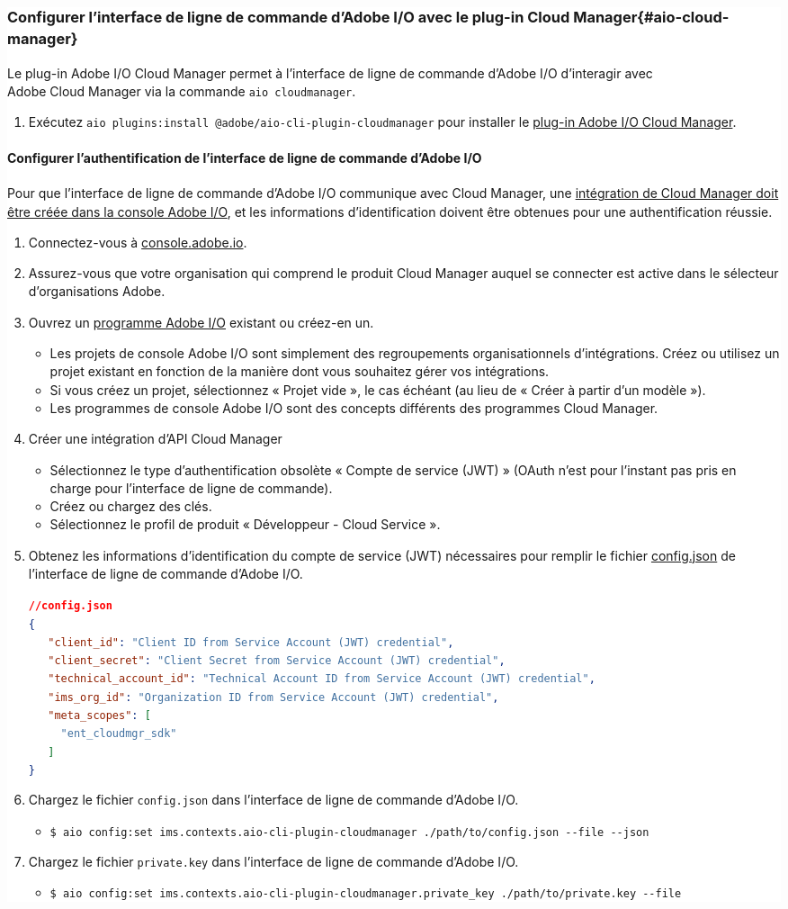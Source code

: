 ### Configurer l’interface de ligne de commande d’Adobe I/O avec le plug-in Cloud Manager{#aio-cloud-manager}

Le plug-in Adobe I/O Cloud Manager permet à l’interface de ligne de commande d’Adobe I/O d’interagir avec Adobe Cloud Manager via la commande `aio cloudmanager`.

1. Exécutez `aio plugins:install @adobe/aio-cli-plugin-cloudmanager` pour installer le [plug-in Adobe I/O Cloud Manager](https://github.com/adobe/aio-cli-plugin-cloudmanager).

#### Configurer l’authentification de l’interface de ligne de commande d’Adobe I/O

Pour que l’interface de ligne de commande d’Adobe I/O communique avec Cloud Manager, une [intégration de Cloud Manager doit être créée dans la console Adobe I/O](https://github.com/adobe/aio-cli-plugin-cloudmanager), et les informations d’identification doivent être obtenues pour une authentification réussie.

1. Connectez-vous à [console.adobe.io](https://console.adobe.io).
1. Assurez-vous que votre organisation qui comprend le produit Cloud Manager auquel se connecter est active dans le sélecteur d’organisations Adobe.
1. Ouvrez un [programme Adobe I/O](https://www.adobe.io/apis/experienceplatform/console/docs.html#!AdobeDocs/adobeio-console/master/projects.md) existant ou créez-en un.
   + Les projets de console Adobe I/O sont simplement des regroupements organisationnels d’intégrations. Créez ou utilisez un projet existant en fonction de la manière dont vous souhaitez gérer vos intégrations.
   + Si vous créez un projet, sélectionnez « Projet vide », le cas échéant (au lieu de « Créer à partir d’un modèle »).
   + Les programmes de console Adobe I/O sont des concepts différents des programmes Cloud Manager.
1. Créer une intégration d’API Cloud Manager
   + Sélectionnez le type d’authentification obsolète « Compte de service (JWT) » (OAuth n’est pour l’instant pas pris en charge pour l’interface de ligne de commande).
   + Créez ou chargez des clés.
   + Sélectionnez le profil de produit « Développeur - Cloud Service ».
1. Obtenez les informations d’identification du compte de service (JWT) nécessaires pour remplir le fichier [config.json](https://github.com/adobe/aio-cli-plugin-cloudmanager#authentication) de l’interface de ligne de commande d’Adobe I/O.

   ```json
   //config.json 
   {
      "client_id": "Client ID from Service Account (JWT) credential",
      "client_secret": "Client Secret from Service Account (JWT) credential",
      "technical_account_id": "Technical Account ID from Service Account (JWT) credential",
      "ims_org_id": "Organization ID from Service Account (JWT) credential",
      "meta_scopes": [
        "ent_cloudmgr_sdk"
      ]
   }
   ```

1. Chargez le fichier `config.json` dans l’interface de ligne de commande d’Adobe I/O.
   + `$ aio config:set ims.contexts.aio-cli-plugin-cloudmanager ./path/to/config.json --file --json`
1. Chargez le fichier `private.key` dans l’interface de ligne de commande d’Adobe I/O.
   + `$ aio config:set ims.contexts.aio-cli-plugin-cloudmanager.private_key ./path/to/private.key --file`
